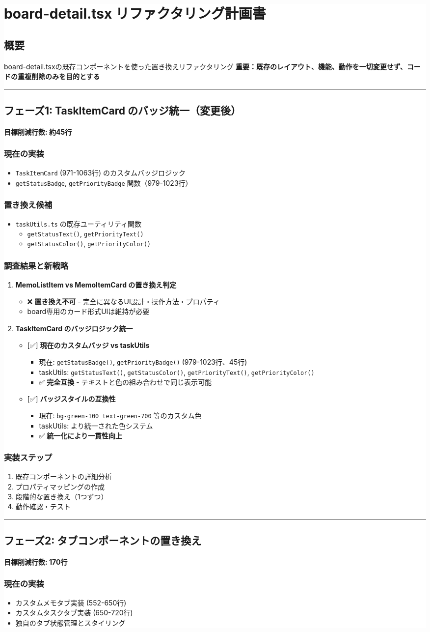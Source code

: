 # board-detail.tsx リファクタリング計画書

## 概要
board-detail.tsxの既存コンポーネントを使った置き換えリファクタリング
**重要：既存のレイアウト、機能、動作を一切変更せず、コードの重複削除のみを目的とする**

---

## フェーズ1: TaskItemCard のバッジ統一（変更後）
**目標削減行数: 約45行**

### 現在の実装
- `TaskItemCard` (971-1063行) のカスタムバッジロジック
- `getStatusBadge`, `getPriorityBadge` 関数（979-1023行）

### 置き換え候補
- `taskUtils.ts` の既存ユーティリティ関数
  - `getStatusText()`, `getPriorityText()`
  - `getStatusColor()`, `getPriorityColor()`

### 調査結果と新戦略
1. **MemoListItem vs MemoItemCard の置き換え判定**
   - ❌ **置き換え不可** - 完全に異なるUI設計・操作方法・プロパティ
   - board専用のカード形式UIは維持が必要

2. **TaskItemCard のバッジロジック統一**
   - [✅] **現在のカスタムバッジ vs taskUtils**
     - 現在: `getStatusBadge()`, `getPriorityBadge()` (979-1023行、45行)
     - taskUtils: `getStatusText()`, `getStatusColor()`, `getPriorityText()`, `getPriorityColor()`
     - ✅ **完全互換** - テキストと色の組み合わせで同じ表示可能

   - [✅] **バッジスタイルの互換性**
     - 現在: `bg-green-100 text-green-700` 等のカスタム色
     - taskUtils: より統一された色システム
     - ✅ **統一化により一貫性向上**

### 実装ステップ
1. 既存コンポーネントの詳細分析
2. プロパティマッピングの作成
3. 段階的な置き換え（1つずつ）
4. 動作確認・テスト

---

## フェーズ2: タブコンポーネントの置き換え
**目標削減行数: 170行**

### 現在の実装
- カスタムメモタブ実装 (552-650行)
- カスタムタスクタブ実装 (650-720行)  
- 独自のタブ状態管理とスタイリング
